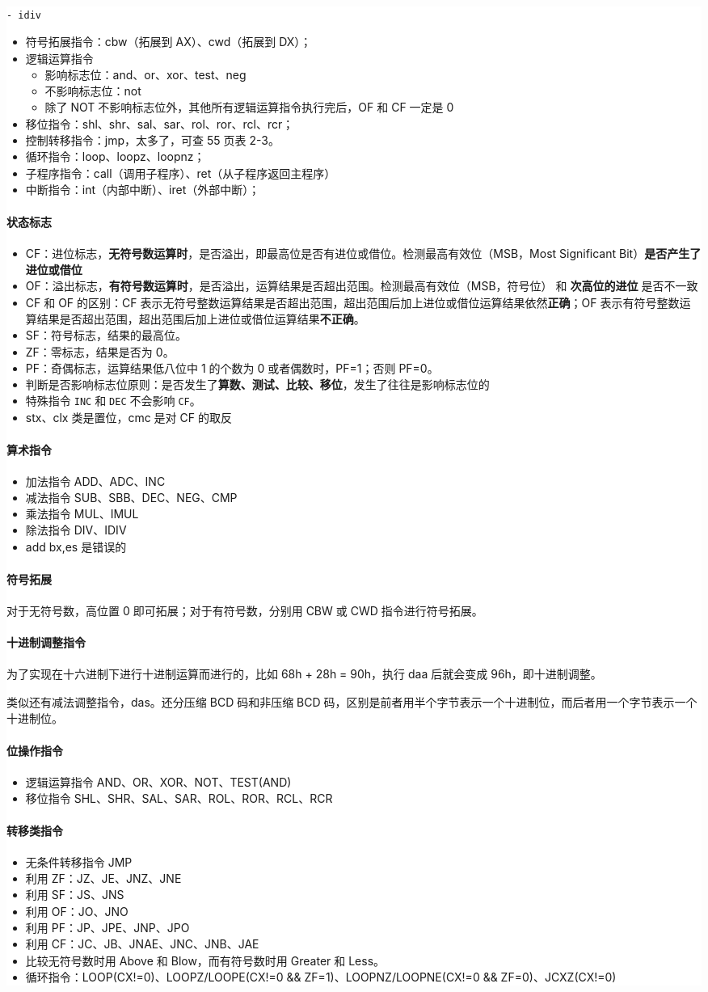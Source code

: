     - idiv
- 符号拓展指令：cbw（拓展到 AX）、cwd（拓展到 DX）；
- 逻辑运算指令
    - 影响标志位：and、or、xor、test、neg
    - 不影响标志位：not
    - 除了 NOT 不影响标志位外，其他所有逻辑运算指令执行完后，OF 和 CF 一定是 0
- 移位指令：shl、shr、sal、sar、rol、ror、rcl、rcr；
- 控制转移指令：jmp，太多了，可查 55 页表 2-3。
- 循环指令：loop、loopz、loopnz；
- 子程序指令：call（调用子程序）、ret（从子程序返回主程序）
- 中断指令：int（内部中断）、iret（外部中断）；

#### 状态标志
- CF：进位标志，**无符号数运算时**，是否溢出，即最高位是否有进位或借位。检测最高有效位（MSB，Most Significant Bit）**是否产生了进位或借位**
- OF：溢出标志，**有符号数运算时**，是否溢出，运算结果是否超出范围。检测最高有效位（MSB，符号位） 和 **次高位的进位** 是否不一致
- CF 和 OF 的区别：CF 表示无符号整数运算结果是否超出范围，超出范围后加上进位或借位运算结果依然**正确**；OF 表示有符号整数运算结果是否超出范围，超出范围后加上进位或借位运算结果**不正确**。
- SF：符号标志，结果的最高位。
- ZF：零标志，结果是否为 0。
- PF：奇偶标志，运算结果低八位中 1 的个数为 0 或者偶数时，PF=1；否则 PF=0。
- 判断是否影响标志位原则：是否发生了**算数、测试、比较、移位**，发生了往往是影响标志位的
- 特殊指令 `INC` 和 `DEC` 不会影响 `CF`。
- stx、clx 类是置位，cmc 是对 CF 的取反

#### 算术指令
- 加法指令 ADD、ADC、INC
- 减法指令 SUB、SBB、DEC、NEG、CMP
- 乘法指令 MUL、IMUL
- 除法指令 DIV、IDIV
- add bx,es 是错误的

#### 符号拓展
对于无符号数，高位置 0 即可拓展；对于有符号数，分别用 CBW 或 CWD 指令进行符号拓展。

#### 十进制调整指令
为了实现在十六进制下进行十进制运算而进行的，比如 68h + 28h = 90h，执行 daa 后就会变成 96h，即十进制调整。

类似还有减法调整指令，das。还分压缩 BCD 码和非压缩 BCD 码，区别是前者用半个字节表示一个十进制位，而后者用一个字节表示一个十进制位。

#### 位操作指令
- 逻辑运算指令 AND、OR、XOR、NOT、TEST(AND)
- 移位指令 SHL、SHR、SAL、SAR、ROL、ROR、RCL、RCR

#### 转移类指令
- 无条件转移指令 JMP
- 利用 ZF：JZ、JE、JNZ、JNE
- 利用 SF：JS、JNS
- 利用 OF：JO、JNO
- 利用 PF：JP、JPE、JNP、JPO
- 利用 CF：JC、JB、JNAE、JNC、JNB、JAE
- 比较无符号数时用 Above 和 Blow，而有符号数时用 Greater 和 Less。
- 循环指令：LOOP(CX!=0)、LOOPZ/LOOPE(CX!=0 && ZF=1)、LOOPNZ/LOOPNE(CX!=0 && ZF=0)、JCXZ(CX!=0)
